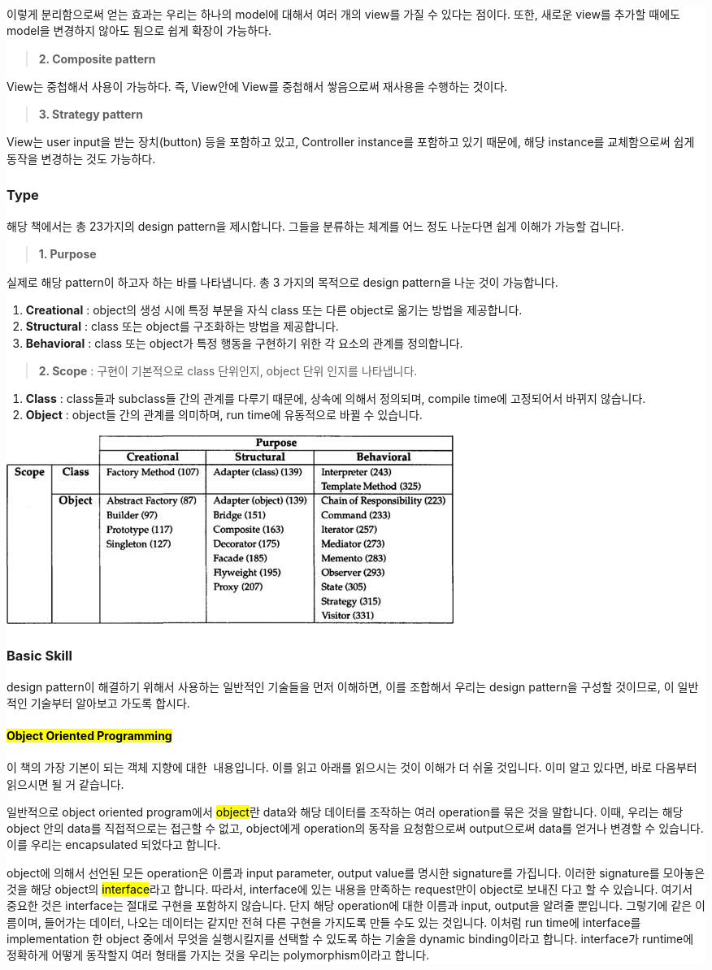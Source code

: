 이렇게 분리함으로써 얻는 효과는 우리는 하나의 model에 대해서 여러 개의 view를 가질 수 있다는 점이다. 또한, 새로운 view를 추가할 때에도 model을 변경하지 않아도 됨으로 쉽게 확장이 가능하다.

> **2. Composite pattern**

View는 중첩해서 사용이 가능하다. 즉, View안에 View를 중첩해서 쌓음으로써 재사용을 수행하는 것이다.

> **3. Strategy pattern**

View는 user input을 받는 장치(button) 등을 포함하고 있고, Controller instance를 포함하고 있기 때문에, 해당 instance를 교체함으로써 쉽게 동작을 변경하는 것도 가능하다.

### **Type**

해당 책에서는 총 23가지의 design pattern을 제시합니다. 그들을 분류하는 체계를 어느 정도 나눈다면 쉽게 이해가 가능할 겁니다.

> **1. Purpose**

실제로 해당 pattern이 하고자 하는 바를 나타냅니다. 총 3 가지의 목적으로 design pattern을 나눈 것이 가능합니다.

1. **Creational** : object의 생성 시에 특정 부분을 자식 class 또는 다른 object로 옮기는 방법을 제공합니다.
2. **Structural** : class 또는 object를 구조화하는 방법을 제공합니다.
3. **Behavioral** : class 또는 object가 특정 행동을 구현하기 위한 각 요소의 관계를 정의합니다.

> **2. Scope** : 구현이 기본적으로 class 단위인지, object 단위 인지를 나타냅니다.

1. **Class** : class들과 subclass들 간의 관계를 다루기 때문에, 상속에 의해서 정의되며, compile time에 고정되어서 바뀌지 않습니다.
2. **Object** : object들 간의 관계를 의미하며, run time에 유동적으로 바뀔 수 있습니다.

![design-pattern-category](/images/design-pattern-category.jpeg)

### Basic Skill

design pattern이 해결하기 위해서 사용하는 일반적인 기술들을 먼저 이해하면, 이를 조합해서 우리는 design pattern을 구성할 것이므로, 이 일반적인 기술부터 알아보고 가도록 합시다.

#### <mark>Object Oriented Programming</mark>

이 책의 가장 기본이 되는 객체 지향에 대한  내용입니다. 이를 읽고 아래를 읽으시는 것이 이해가 더 쉬울 것입니다. 이미 알고 있다면, 바로 다음부터 읽으시면 될 거 같습니다.

일반적으로 object oriented program에서 <mark>object</mark>란 data와 해당 데이터를 조작하는 여러 operation를 묶은 것을 말합니다. 이때, 우리는 해당 object 안의 data를 직접적으로는 접근할 수 없고, object에게 operation의 동작을 요청함으로써 output으로써 data를 얻거나 변경할 수 있습니다. 이를 우리는 encapsulated 되었다고 합니다.

object에 의해서 선언된 모든 operation은 이름과 input parameter, output value를 명시한 signature를 가집니다. 이러한 signature를 모아놓은 것을 해당 object의 <mark>interface</mark>라고 합니다. 따라서, interface에 있는 내용을 만족하는 request만이 object로 보내진 다고 할 수 있습니다. 여기서 중요한 것은 interface는 절대로 구현을 포함하지 않습니다. 단지 해당 operation에 대한 이름과 input, output을 알려줄 뿐입니다. 그렇기에 같은 이름이며, 들어가는 데이터, 나오는 데이터는 같지만 전혀 다른 구현을 가지도록 만들 수도 있는 것입니다. 이처럼 run time에 interface를 implementation 한 object 중에서 무엇을 실행시킬지를 선택할 수 있도록 하는 기술을 dynamic binding이라고 합니다. interface가 runtime에 정확하게 어떻게 동작할지 여러 형태를 가지는 것을 우리는 polymorphism이라고 합니다.
